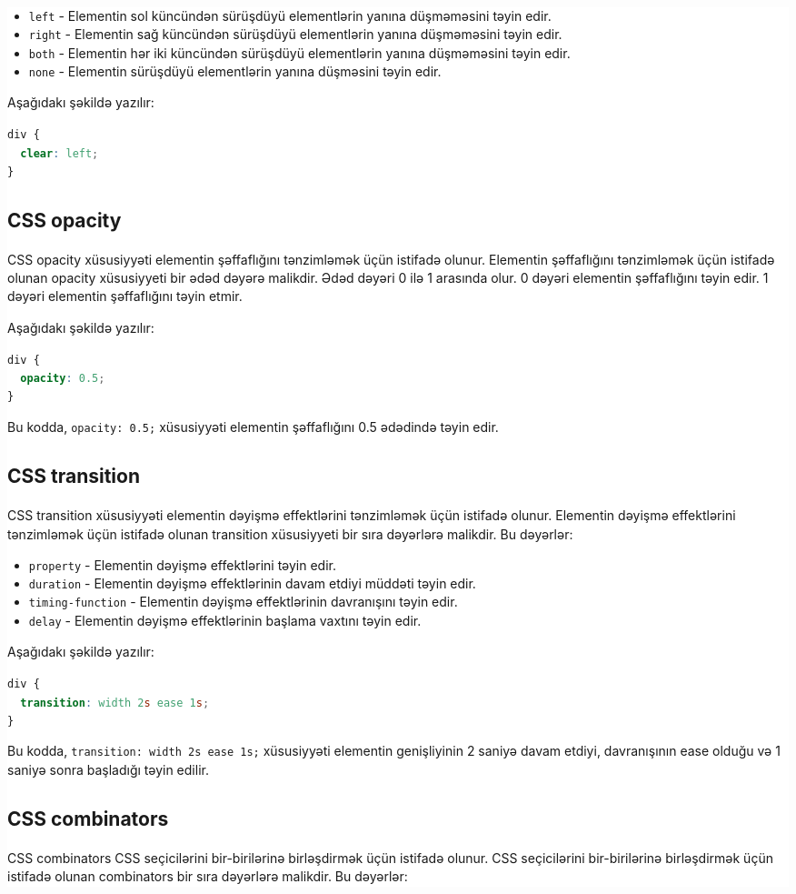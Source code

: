 - `left` - Elementin sol küncündən sürüşdüyü elementlərin yanına düşməməsini təyin edir.
- `right` - Elementin sağ küncündən sürüşdüyü elementlərin yanına düşməməsini təyin edir.
- `both` - Elementin hər iki küncündən sürüşdüyü elementlərin yanına düşməməsini təyin edir.
- `none` - Elementin sürüşdüyü elementlərin yanına düşməsini təyin edir.

Aşağıdakı şəkildə yazılır:

```css
div {
  clear: left;
}
```

## CSS opacity

CSS opacity xüsusiyyəti elementin şəffaflığını tənzimləmək üçün istifadə olunur. Elementin şəffaflığını tənzimləmək üçün istifadə olunan opacity xüsusiyyeti bir ədəd dəyərə malikdir. Ədəd dəyəri 0 ilə 1 arasında olur. 0 dəyəri elementin şəffaflığını təyin edir. 1 dəyəri elementin şəffaflığını təyin etmir.

Aşağıdakı şəkildə yazılır:

```css
div {
  opacity: 0.5;
}
```

Bu kodda, `opacity: 0.5;` xüsusiyyəti elementin şəffaflığını 0.5 ədədində təyin edir.

## CSS transition

CSS transition xüsusiyyəti elementin dəyişmə effektlərini tənzimləmək üçün istifadə olunur. Elementin dəyişmə effektlərini tənzimləmək üçün istifadə olunan transition xüsusiyyeti bir sıra dəyərlərə malikdir. Bu dəyərlər:

- `property` - Elementin dəyişmə effektlərini təyin edir.
- `duration` - Elementin dəyişmə effektlərinin davam etdiyi müddəti təyin edir.
- `timing-function` - Elementin dəyişmə effektlərinin davranışını təyin edir.
- `delay` - Elementin dəyişmə effektlərinin başlama vaxtını təyin edir.

Aşağıdakı şəkildə yazılır:

```css
div {
  transition: width 2s ease 1s;
}
```

Bu kodda, `transition: width 2s ease 1s;` xüsusiyyəti elementin genişliyinin 2 saniyə davam etdiyi, davranışının ease olduğu və 1 saniyə sonra başladığı təyin edilir.

## CSS combinators

CSS combinators CSS seçicilərini bir-birilərinə birləşdirmək üçün istifadə olunur. CSS seçicilərini bir-birilərinə birləşdirmək üçün istifadə olunan combinators bir sıra dəyərlərə malikdir. Bu dəyərlər:
